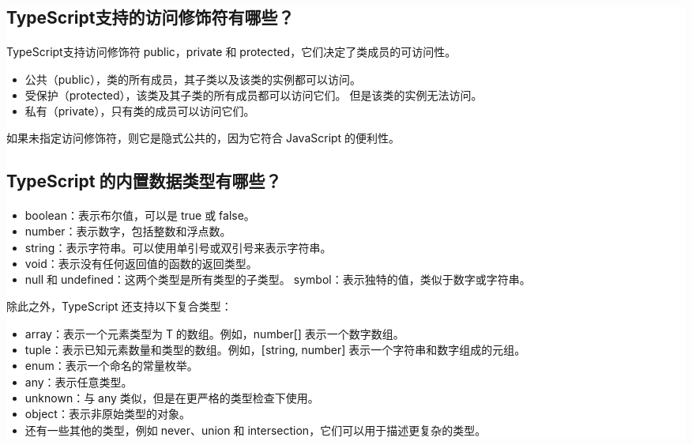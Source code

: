 ## TypeScript支持的访问修饰符有哪些？

TypeScript支持访问修饰符 public，private 和 protected，它们决定了类成员的可访问性。

- 公共（public），类的所有成员，其子类以及该类的实例都可以访问。
- 受保护（protected），该类及其子类的所有成员都可以访问它们。 但是该类的实例无法访问。
- 私有（private），只有类的成员可以访问它们。

如果未指定访问修饰符，则它是隐式公共的，因为它符合 JavaScript 的便利性。

## TypeScript 的内置数据类型有哪些？

- boolean：表示布尔值，可以是 true 或 false。
- number：表示数字，包括整数和浮点数。
- string：表示字符串。可以使用单引号或双引号来表示字符串。
- void：表示没有任何返回值的函数的返回类型。
- null 和 undefined：这两个类型是所有类型的子类型。 symbol：表示独特的值，类似于数字或字符串。

除此之外，TypeScript 还支持以下复合类型：

- array：表示一个元素类型为 T 的数组。例如，number[] 表示一个数字数组。
- tuple：表示已知元素数量和类型的数组。例如，[string, number] 表示一个字符串和数字组成的元组。
- enum：表示一个命名的常量枚举。
- any：表示任意类型。
- unknown：与 any 类似，但是在更严格的类型检查下使用。
- object：表示非原始类型的对象。
- 还有一些其他的类型，例如 never、union 和 intersection，它们可以用于描述更复杂的类型。
